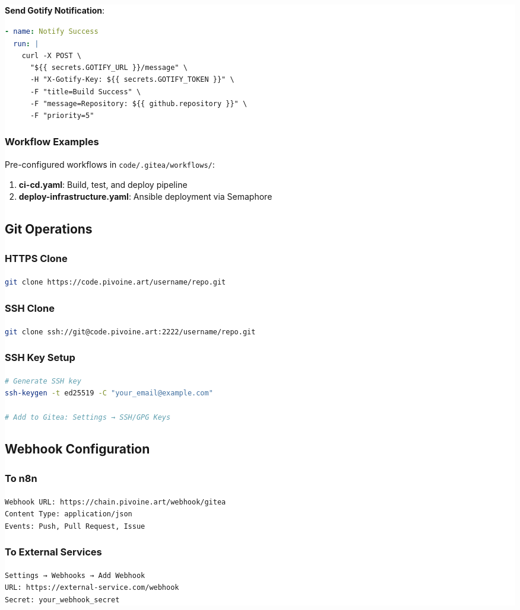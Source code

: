 **Send Gotify Notification**:
```yaml
- name: Notify Success
  run: |
    curl -X POST \
      "${{ secrets.GOTIFY_URL }}/message" \
      -H "X-Gotify-Key: ${{ secrets.GOTIFY_TOKEN }}" \
      -F "title=Build Success" \
      -F "message=Repository: ${{ github.repository }}" \
      -F "priority=5"
```

### Workflow Examples

Pre-configured workflows in `code/.gitea/workflows/`:

1. **ci-cd.yaml**: Build, test, and deploy pipeline
2. **deploy-infrastructure.yaml**: Ansible deployment via Semaphore

## Git Operations

### HTTPS Clone
```bash
git clone https://code.pivoine.art/username/repo.git
```

### SSH Clone
```bash
git clone ssh://git@code.pivoine.art:2222/username/repo.git
```

### SSH Key Setup
```bash
# Generate SSH key
ssh-keygen -t ed25519 -C "your_email@example.com"

# Add to Gitea: Settings → SSH/GPG Keys
```

## Webhook Configuration

### To n8n
```
Webhook URL: https://chain.pivoine.art/webhook/gitea
Content Type: application/json
Events: Push, Pull Request, Issue
```

### To External Services
```
Settings → Webhooks → Add Webhook
URL: https://external-service.com/webhook
Secret: your_webhook_secret
```
